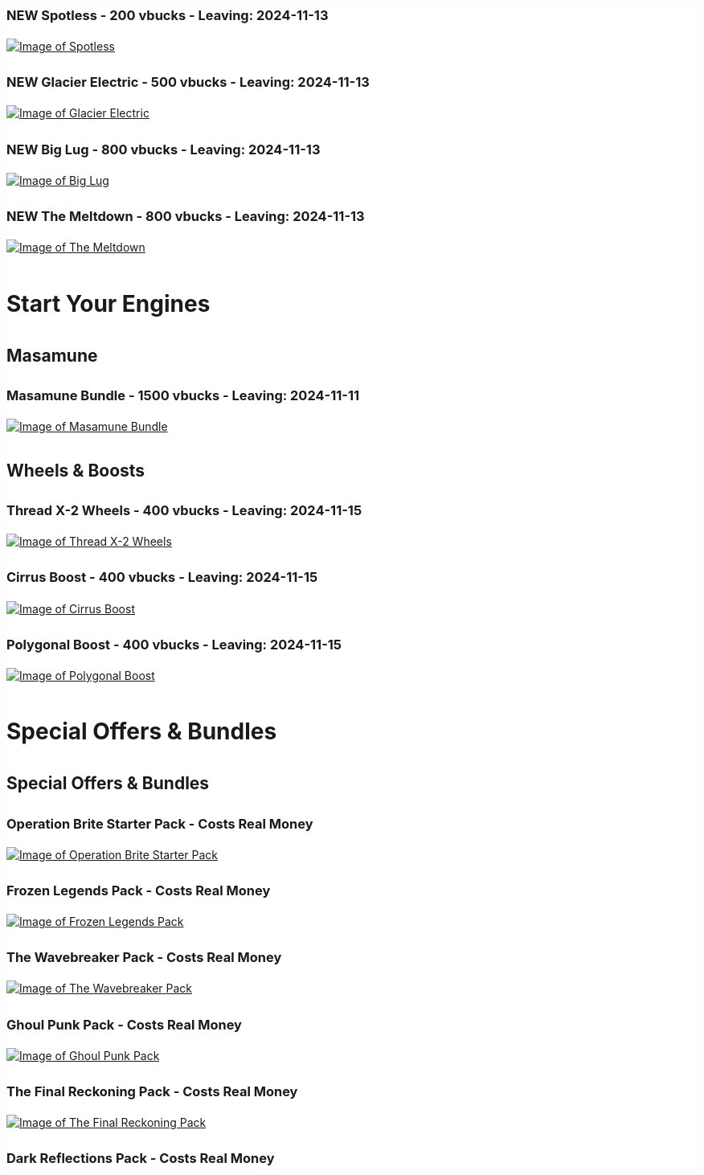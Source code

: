 ### **NEW** Spotless - 200 vbucks -  Leaving: 2024-11-13
[![Image of Spotless](../images/2024-11-10/spotless.png)](https://www.fortnite.com/item-shop/emotes/spotless-711e8d90?lang=en-US)
### **NEW** Glacier Electric - 500 vbucks -  Leaving: 2024-11-13
[![Image of Glacier Electric](../images/2024-11-10/glacier-electric.png)](https://www.fortnite.com/item-shop/guitars/glacier-electric-07a30f69?lang=en-US)
### **NEW** Big Lug - 800 vbucks -  Leaving: 2024-11-13
[![Image of Big Lug](../images/2024-11-10/big-lug.png)](https://www.fortnite.com/item-shop/basss/big-lug-1bcd35a5?lang=en-US)
### **NEW** The Meltdown  - 800 vbucks -  Leaving: 2024-11-13
[![Image of The Meltdown ](../images/2024-11-10/the-meltdown-.png)](https://www.fortnite.com/item-shop/microphones/the-meltdown--1201df94?lang=en-US)
# Start Your Engines
## Masamune
### Masamune Bundle - 1500 vbucks -  Leaving: 2024-11-11
[![Image of Masamune Bundle](../images/2024-11-10/masamune-bundle.png)](https://www.fortnite.com/item-shop/bundles/masamune-bundle-c1d9a887?lang=en-US)
## Wheels & Boosts
### Thread X-2 Wheels - 400 vbucks -  Leaving: 2024-11-15
[![Image of Thread X-2 Wheels](../images/2024-11-10/thread-x-2-wheels.png)](https://www.fortnite.com/item-shop/bundles/thread-x2-wheels-fc5e13c9?lang=en-US)
### Cirrus Boost - 400 vbucks -  Leaving: 2024-11-15
[![Image of Cirrus Boost](../images/2024-11-10/cirrus-boost.png)](https://www.fortnite.com/item-shop/bundles/cirrus-boost-2b2eda48?lang=en-US)
### Polygonal Boost - 400 vbucks -  Leaving: 2024-11-15
[![Image of Polygonal Boost](../images/2024-11-10/polygonal-boost.png)](https://www.fortnite.com/item-shop/bundles/polygonal-boost-75558e58?lang=en-US)
# Special Offers & Bundles
## Special Offers & Bundles
### Operation Brite Starter Pack - Costs Real Money
[![Image of Operation Brite Starter Pack](../images/2024-11-10/operation-brite-starter-pack.png)](https://store.epicgames.com/en-US/p/fortnite--operation-brite-starter-pack)
### Frozen Legends Pack - Costs Real Money
[![Image of Frozen Legends Pack](../images/2024-11-10/frozen-legends-pack.png)](https://store.epicgames.com/en-US/p/fortnite--frozen-legends-pack)
### The Wavebreaker Pack - Costs Real Money
[![Image of The Wavebreaker Pack](../images/2024-11-10/the-wavebreaker-pack.png)](https://store.epicgames.com/en-US/p/fortnite--the-wavebreaker-pack)
### Ghoul Punk Pack - Costs Real Money
[![Image of Ghoul Punk Pack](../images/2024-11-10/ghoul-punk-pack.png)](https://store.epicgames.com/en-US/p/fortnite--ghoul-punk-pack)
### The Final Reckoning Pack - Costs Real Money
[![Image of The Final Reckoning Pack](../images/2024-11-10/the-final-reckoning-pack.png)](https://store.epicgames.com/en-US/p/fortnite--final-reckoning-pack)
### Dark Reflections Pack - Costs Real Money